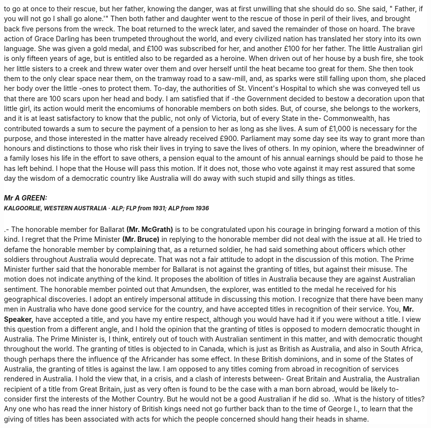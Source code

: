 to go at once to their rescue, but her father, knowing the danger, was at first unwilling that she should do so. She said, " Father, if you will not go I shall go alone.'" Then both father and daughter went to the rescue of those in peril of their lives, and brought back five persons from the wreck. The boat returned to the wreck later, and saved the remainder of those on hoard. The brave action of Grace Darling has been trumpeted throughout the world, and every civilized nation has translated her story into its own language. She was given a gold medal, and £100 was subscribed for her, and another £100 for her father. The little Australian girl is only fifteen years of age, but is entitled also to be  regarded as a heroine. When driven out of her house by a bush fire, she took her little sisters to a creek and threw water over them and over herself until the heat became too great for them. She then took them to the only clear space near them, on the tramway road to a saw-mill, and, as sparks were  still falling upon thom, she placed her body over the little -ones to protect them. To-day, the authorities of St. Vincent's Hospital to which she was conveyed tell us that there are 100 scars upon her head and body. I am satisfied that if -the Government decided to bestow a decoration upon that little girl, its action would merit the encomiums of honorable members on both sides. But, of course, she belongs to the workers, and it is at least satisfactory to know that the public, not only of Victoria, but of every State in the- Commonwealth, has contributed towards a sum to secure the payment of a pension to her as long as she lives. A sum of £1,000 is necessary for the purpose, and those interested in the matter have already received £900. Parliament may some day see its way to grant more than honours and distinctions to those who risk their lives in trying to save the lives of others. In my opinion, where the breadwinner of a family loses his life in the effort to save others, a pension equal to the amount of his annual earnings should be paid to those he has left behind. I hope that the House will pass this motion. If it does not, those who vote against it may rest assured that some day the wisdom of a democratic country like Australia will do away with such stupid and silly things as titles. 

##### Mr A GREEN:<br><small class="text-muted">KALGOORLIE, WESTERN AUSTRALIA &middot; ALP; FLP from 1931; ALP from 1936</small>

.- The honorable member for Ballarat  **(Mr. McGrath)**  is to be congratulated upon his courage in bringing forward a motion of this kind. I regret that the Prime Minister  **(Mr. Bruce)**  in replying to the honorable member did not deal with the issue at all. He tried to defame the honorable member by complaining that, as a returned soldier, he had said something about officers which other soldiers throughout Australia would deprecate. That was not a fair attitude to adopt in the discussion of this motion. The Prime Minister further said that the honorable member for Ballarat is not against the granting of titles, but against their misuse. The motion does not indicate anything of the kind. It proposes the abolition of titles in Australia because they are against Australian sentiment. The honorable member pointed out that Amundsen, the explorer, was entitled to the medal he received for his geographical discoveries. I adopt an entirely impersonal attitude in discussing this motion. I recognize that there have been many men in Australia who have done good service for the country, and have accepted titles in recognition of their service. You,  **Mr. Speaker,**  have accepted a title, and you have my entire respect, although you would have had it if you were without a title. I view this question from a different angle, and I hold the opinion that the granting of titles is opposed to modern democratic thought in Australia. The Prime Minister is, I think, entirely out of touch with Australian sentiment in this matter, and with democratic thought throughout the world. The granting of titles is objected to in Canada, which is just as British as Australia, and also in South Africa, though perhaps there the influence qf the Africander has some effect. In these British dominions,  and in some of the States of Australia, the granting of titles is against the law. I am opposed to any titles coming from abroad in recognition of services rendered in Australia. I hold the view that, in a crisis, and a clash of interests between- Great Britain and Australia, the Australian recipient of a title from Great Britain, just as very often is found to be the case with a man born abroad, would be likely to- consider first the interests of the Mother Country. But he would not be a good Australian if he did so. .What is the history of titles? Any one who has read the inner history of British kings need not go further back than to the time of George I., to learn that the giving of titles has been associated with acts for which the people concerned should hang their heads in shame. 
